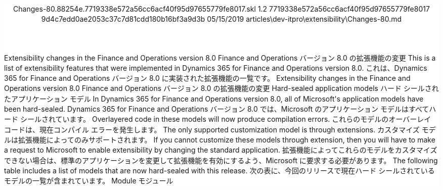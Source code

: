 <?xml version="1.0" encoding="UTF-8"?>
<xliff xmlns:logoport="urn:logoport:xliffeditor:xliff-extras:1.0" xmlns:tilt="urn:logoport:xliffeditor:tilt-non-translatables:1.0" xmlns:xsi="http://www.w3.org/2001/XMLSchema-instance" xmlns="urn:oasis:names:tc:xliff:document:1.2" xmlns:xliffext="urn:microsoft:content:schema:xliffextensions" version="1.2" xsi:schemaLocation="urn:oasis:names:tc:xliff:document:1.2 xliff-core-1.2-transitional.xsd">
  <file datatype="xml" source-language="en-US" original="Changes-80.md" target-language="ja-JP">
    <header>
      <tool tool-company="Microsoft" tool-version="1.0-7889195" tool-name="mdxliff" tool-id="mdxliff"/>
      <xliffext:skl_file_name>Changes-80.88254e.7719338e572a56cc6acf40f95d97655779fe8017.skl</xliffext:skl_file_name>
      <xliffext:version>1.2</xliffext:version>
      <xliffext:ms.openlocfilehash>7719338e572a56cc6acf40f95d97655779fe8017</xliffext:ms.openlocfilehash>
      <xliffext:ms.sourcegitcommit>9d4c7edd0ae2053c37c7d81cdd180b16bf3a9d3b</xliffext:ms.sourcegitcommit>
      <xliffext:ms.lasthandoff>05/15/2019</xliffext:ms.lasthandoff>
      <xliffext:ms.openlocfilepath>articles\dev-itpro\extensibility\Changes-80.md</xliffext:ms.openlocfilepath>
    </header>
    <body>
      <group extype="content" id="content">
        <trans-unit xml:space="preserve" translate="yes" id="101" restype="x-metadata">
          <source>Extensibility changes in the Finance and Operations version 8.0</source>
        <target logoport:matchpercent="101" state="translated" state-qualifier="leveraged-tm">Finance and Operations バージョン 8.0 の拡張機能の変更</target></trans-unit>
        <trans-unit xml:space="preserve" translate="yes" id="102" restype="x-metadata">
          <source>This is a list of extensibility features that were implemented in Dynamics 365 for Finance and Operations version 8.0.</source>
        <target logoport:matchpercent="101" state="translated" state-qualifier="leveraged-tm">これは、Dynamics 365 for Finance and Operations バージョン 8.0 に実装された拡張機能の一覧です。</target></trans-unit>
        <trans-unit xml:space="preserve" translate="yes" id="103">
          <source>Extensibility changes in the Finance and Operations version 8.0</source>
        <target logoport:matchpercent="101" state="translated" state-qualifier="leveraged-tm">Finance and Operations バージョン 8.0 の拡張機能の変更</target></trans-unit>
        <trans-unit xml:space="preserve" translate="yes" id="104">
          <source>Hard-sealed application models</source>
        <target logoport:matchpercent="101" state="translated" state-qualifier="leveraged-tm">ハード シールされたアプリケーション モデル</target></trans-unit>
        <trans-unit xml:space="preserve" translate="yes" id="105">
          <source>In Dynamics 365 for Finance and Operations version 8.0, all of Microsoft's application models have been hard-sealed.</source>
        <target logoport:matchpercent="101" state="translated" state-qualifier="leveraged-tm">Dynamics 365 for Finance and Operations バージョン 8.0 では、Microsoft のアプリケーション モデルはすべてハード シールされています。</target></trans-unit>
        <trans-unit xml:space="preserve" translate="yes" id="106">
          <source>Overlayered code in these models will now produce compilation errors.</source>
        <target logoport:matchpercent="101" state="translated" state-qualifier="leveraged-tm">これらのモデルのオーバーレイ コードは、現在コンパイル エラーを発生します。</target></trans-unit>
        <trans-unit xml:space="preserve" translate="yes" id="107">
          <source>The only supported customization model is through extensions.</source>
        <target logoport:matchpercent="101" state="translated" state-qualifier="leveraged-tm">カスタマイズ モデルは拡張機能によってのみサポートされます。</target></trans-unit>
        <trans-unit xml:space="preserve" translate="yes" id="108">
          <source>If you cannot customize these models through extension, then you will have to make a request to Microsoft to enable extensibility by changing the standard application.</source>
        <target logoport:matchpercent="101" state="translated" state-qualifier="leveraged-tm">拡張機能によってこれらのモデルをカスタマイズできない場合は、標準のアプリケーションを変更して拡張機能を有効にするよう、Microsoft に要求する必要があります。</target></trans-unit>
        <trans-unit xml:space="preserve" translate="yes" id="109">
          <source>The following table includes a list of models that are now hard-sealed with this release.</source>
        <target logoport:matchpercent="101" state="translated" state-qualifier="leveraged-tm">次の表に、今回のリリースで現在ハード シールされているモデルの一覧が含まれています。</target></trans-unit>
        <trans-unit xml:space="preserve" translate="yes" id="110">
          <source>Module</source>
        <target logoport:matchpercent="101" state="translated" state-qualifier="leveraged-tm">モジュール</target></trans-unit>
